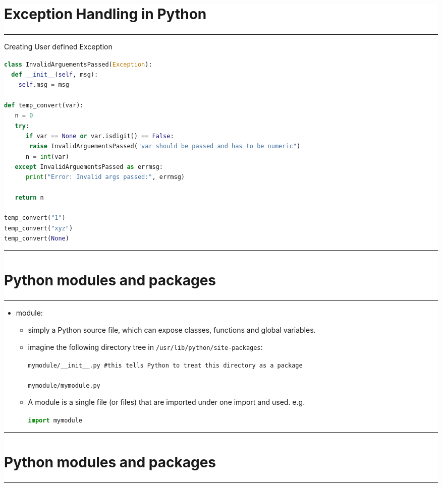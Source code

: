 
# Exception Handling in Python
-------------------------------

Creating User defined Exception

```python
class InvalidArguementsPassed(Exception):
  def __init__(self, msg):
    self.msg = msg

def temp_convert(var):
   n = 0
   try:
      if var == None or var.isdigit() == False:
       raise InvalidArguementsPassed("var should be passed and has to be numeric")
      n = int(var)
   except InvalidArguementsPassed as errmsg:
      print("Error: Invalid args passed:", errmsg)

   return n

temp_convert("1")
temp_convert("xyz")
temp_convert(None)

```

---

# Python modules and packages
-----------------------------

* module: 

  - simply a Python source file, which can expose classes, functions and global variables.

  - imagine the following directory tree in `/usr/lib/python/site-packages`:

      ```text
      mymodule/__init__.py #this tells Python to treat this directory as a package

      mymodule/mymodule.py
      ```

  - A module is a single file (or files) that are imported under one import and used. e.g.

      ```python
      import mymodule
      ```
---

# Python modules and packages
-----------------------------
